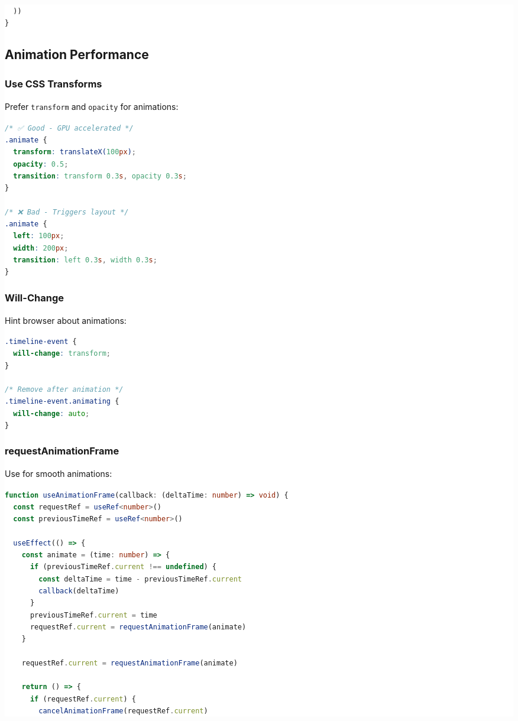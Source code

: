 ```typescript
  ))
}
```

## Animation Performance

### Use CSS Transforms

Prefer `transform` and `opacity` for animations:

```css
/* ✅ Good - GPU accelerated */
.animate {
  transform: translateX(100px);
  opacity: 0.5;
  transition: transform 0.3s, opacity 0.3s;
}

/* ❌ Bad - Triggers layout */
.animate {
  left: 100px;
  width: 200px;
  transition: left 0.3s, width 0.3s;
}
```

### Will-Change

Hint browser about animations:

```css
.timeline-event {
  will-change: transform;
}

/* Remove after animation */
.timeline-event.animating {
  will-change: auto;
}
```

### requestAnimationFrame

Use for smooth animations:

```typescript
function useAnimationFrame(callback: (deltaTime: number) => void) {
  const requestRef = useRef<number>()
  const previousTimeRef = useRef<number>()

  useEffect(() => {
    const animate = (time: number) => {
      if (previousTimeRef.current !== undefined) {
        const deltaTime = time - previousTimeRef.current
        callback(deltaTime)
      }
      previousTimeRef.current = time
      requestRef.current = requestAnimationFrame(animate)
    }

    requestRef.current = requestAnimationFrame(animate)

    return () => {
      if (requestRef.current) {
        cancelAnimationFrame(requestRef.current)
```